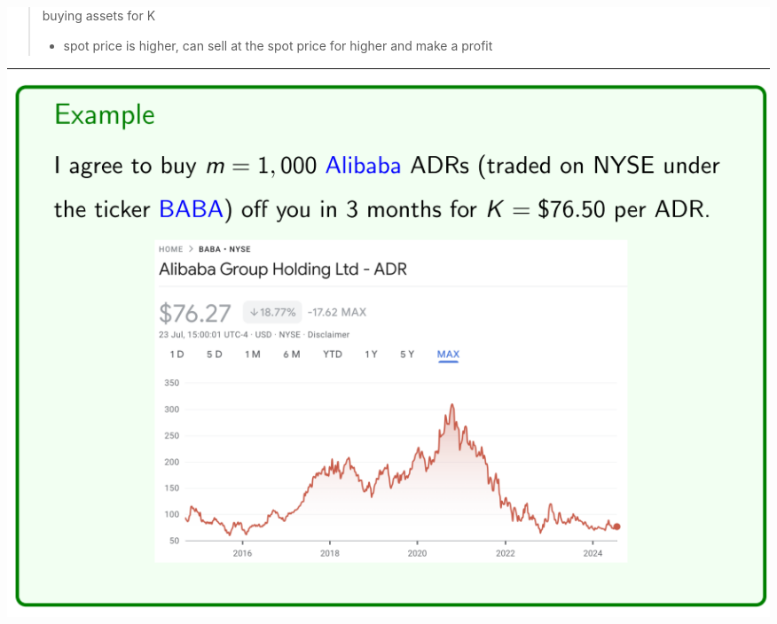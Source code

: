 > buying assets for K
> - spot price is higher, can sell at the spot price for higher and make a profit

---

![alt text](assets\IMG117.PNG)
